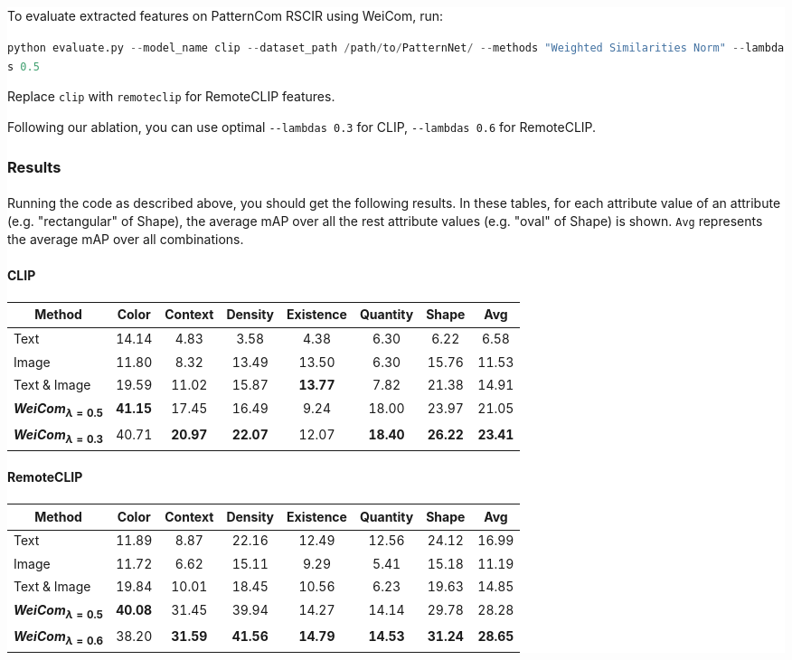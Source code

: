To evaluate extracted features on PatternCom RSCIR using WeiCom, run:

```python
python evaluate.py --model_name clip --dataset_path /path/to/PatternNet/ --methods "Weighted Similarities Norm" --lambdas 0.5
```

Replace `clip` with `remoteclip` for RemoteCLIP features. 

Following our ablation, you can use optimal `--lambdas 0.3` for CLIP, `--lambdas 0.6` for RemoteCLIP. 

### Results

Running the code as described above, you should get the following results. In these tables, for each attribute value of an attribute (e.g. "rectangular" of Shape), the average mAP over all the rest attribute values (e.g. "oval" of Shape) is shown. `Avg` represents the average mAP over all combinations.

#### CLIP

| **Method**               | **Color** | **Context** | **Density** | **Existence** | **Quantity** | **Shape** | **Avg** |
|--------------------------|:---------:|:-----------:|:-----------:|:-------------:|:------------:|:---------:|:-------:|
| Text                     | 14.14     | 4.83        | 3.58        | 4.38          | 6.30         | 6.22      | 6.58    |
| Image                    | 11.80     | 8.32        | 13.49       | 13.50         | 6.30         | 15.76     | 11.53   |
| Text & Image             | 19.59     | 11.02       | 15.87       | **13.77**     | 7.82         | 21.38     | 14.91   |
| **$WeiCom_{\lambda=0.5}$** | **41.15** | 17.45       | 16.49       | 9.24          | 18.00        | 23.97     | 21.05   |
| **$WeiCom_{\lambda=0.3}$** | 40.71     | **20.97**   | **22.07**   | 12.07         | **18.40**    | **26.22** | **23.41** |

#### RemoteCLIP

| **Method**               | **Color** | **Context** | **Density** | **Existence** | **Quantity** | **Shape** | **Avg** |
|--------------------------|:---------:|:-----------:|:-----------:|:-------------:|:------------:|:---------:|:-------:|
| Text                     | 11.89     | 8.87        | 22.16       | 12.49         | 12.56        | 24.12     | 16.99   |
| Image                    | 11.72     | 6.62        | 15.11       | 9.29          | 5.41         | 15.18     | 11.19   |
| Text & Image             | 19.84     | 10.01       | 18.45       | 10.56         | 6.23         | 19.63     | 14.85   |
| **$WeiCom_{\lambda=0.5}$** | **40.08** | 31.45       | 39.94       | 14.27         | 14.14        | 29.78     | 28.28   |
| **$WeiCom_{\lambda=0.6}$** | 38.20     | **31.59**   | **41.56**   | **14.79**     | **14.53**    | **31.24** | **28.65** |


